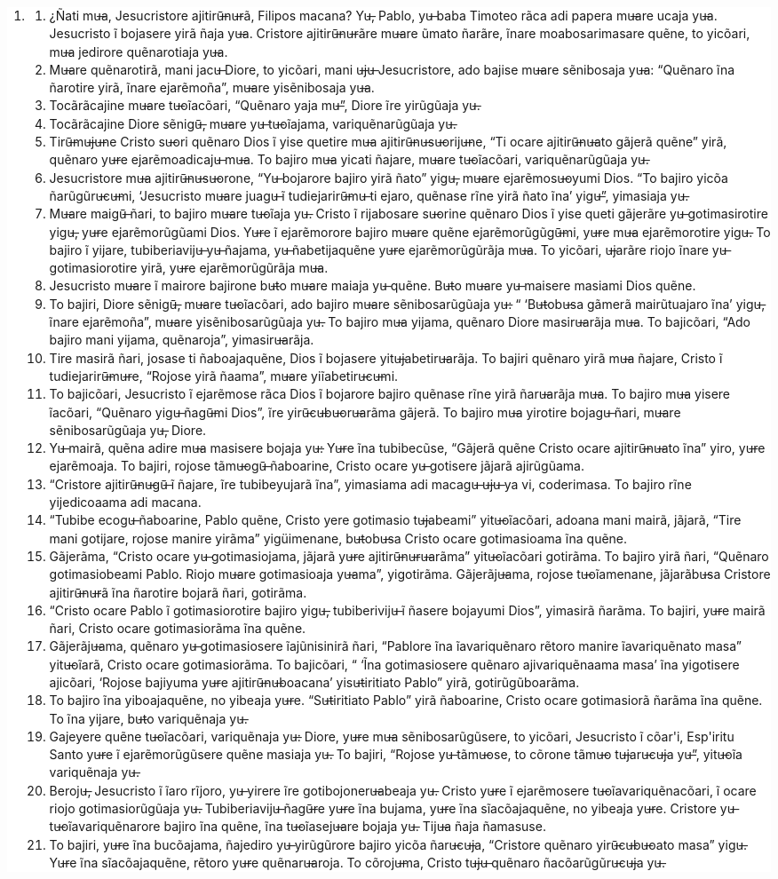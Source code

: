<ol>
  <li>
    <ol>
      <li>¿Ñati mu̶a, Jesucristore ajitirũ̶nu̶rã, Filipos macana? Yu̶, Pablo, yu̶ baba Timoteo rãca adi papera mu̶are ucaja yu̶a. Jesucristo ĩ bojasere yirã ñaja yu̶a. Cristore ajitirũ̶nu̶rãre mu̶are ũmato ñarãre, ĩnare moabosarimasare quẽne, to yicõari, mu̶a jedirore quẽnarotiaja yu̶a.</li>
      <li>Mu̶are quẽnarotirã, mani jacu̶ Diore, to yicõari, mani u̶ju̶ Jesucristore, ado bajise mu̶are sẽnibosaja yu̶a: “Quẽnaro ĩna ñarotire yirã, ĩnare ejarẽmoña”, mu̶are yisẽnibosaja yu̶a.</li>
      <li>Tocãrãcajine mu̶are tu̶oĩacõari, “Quẽnaro yaja mu̶”, Diore ĩre yirũgũaja yu̶.</li>
      <li>Tocãrãcajine Diore sẽnigũ̶, mu̶are yu̶ tu̶oĩajama, variquẽnarũgũaja yu̶.</li>
      <li>Tirũ̶mu̶ju̶ne Cristo su̶ori quẽnaro Dios ĩ yise quetire mu̶a ajitirũ̶nu̶su̶oriju̶ne, “Ti ocare ajitirũ̶nu̶ato gãjerã quẽne” yirã, quẽnaro yu̶re ejarẽmoadicaju̶ mu̶a. To bajiro mu̶a yicati ñajare, mu̶are tu̶oĩacõari, variquẽnarũgũaja yu̶.</li>
      <li>Jesucristore mu̶a ajitirũ̶nu̶su̶orone, “Yu̶ bojarore bajiro yirã ñato” yigu̶, mu̶are ejarẽmosu̶oyumi Dios. “To bajiro yicõa ñarũgũru̶cu̶mi, ‘Jesucristo mu̶are juagu̶ ĩ tudiejarirũ̶mu̶ ti ejaro, quẽnase rĩne yirã ñato ĩna’ yigu̶”, yimasiaja yu̶.</li>
      <li>Mu̶are maigũ̶ ñari, to bajiro mu̶are tu̶oĩaja yu̶. Cristo ĩ rijabosare su̶orine quẽnaro Dios ĩ yise queti gãjerãre yu̶ gotimasirotire yigu̶, yu̶re ejarẽmorũgũami Dios. Yu̶re ĩ ejarẽmorore bajiro mu̶are quẽne ejarẽmorũgũgũ̶mi, yu̶re mu̶a ejarẽmorotire yigu̶. To bajiro ĩ yijare, tubiberiaviju̶ yu̶ ñajama, yu̶ ñabetijaquẽne yu̶re ejarẽmorũgũrãja mu̶a. To yicõari, u̶jarãre riojo ĩnare yu̶ gotimasiorotire yirã, yu̶re ejarẽmorũgũrãja mu̶a.</li>
      <li>Jesucristo mu̶are ĩ mairore bajirone bu̶to mu̶are maiaja yu̶ quẽne. Bu̶to mu̶are yu̶ maisere masiami Dios quẽne.</li>
      <li>To bajiri, Diore sẽnigũ̶, mu̶are tu̶oĩacõari, ado bajiro mu̶are sẽnibosarũgũaja yu̶: “ ‘Bu̶tobu̶sa gãmerã mairũtuajaro ĩna’ yigu̶, ĩnare ejarẽmoña”, mu̶are yisẽnibosarũgũaja yu̶. To bajiro mu̶a yijama, quẽnaro Diore masiru̶arãja mu̶a. To bajicõari, “Ado bajiro mani yijama, quẽnaroja”, yimasiru̶arãja.</li>
      <li>Tire masirã ñari, josase ti ñaboajaquẽne, Dios ĩ bojasere yitu̶jabetiru̶arãja. To bajiri quẽnaro yirã mu̶a ñajare, Cristo ĩ tudiejarirũ̶mu̶re, “Rojose yirã ñaama”, mu̶are yiĩabetiru̶cu̶mi.</li>
      <li>To bajicõari, Jesucristo ĩ ejarẽmose rãca Dios ĩ bojarore bajiro quẽnase rĩne yirã ñaru̶arãja mu̶a. To bajiro mu̶a yisere ĩacõari, “Quẽnaro yigu̶ ñagũ̶mi Dios”, ĩre yirũ̶cu̶bu̶oru̶arãma gãjerã. To bajiro mu̶a yirotire bojagu̶ ñari, mu̶are sẽnibosarũgũaja yu̶, Diore.</li>
      <li>Yu̶ mairã, quẽna adire mu̶a masisere bojaja yu̶: Yu̶re ĩna tubibecũse, “Gãjerã quẽne Cristo ocare ajitirũ̶nu̶ato ĩna” yiro, yu̶re ejarẽmoaja. To bajiri, rojose tãmu̶ogũ̶ ñaboarine, Cristo ocare yu̶ gotisere jãjarã ajirũgũama.</li>
      <li>“Cristore ajitirũ̶nu̶gũ̶ ĩ ñajare, ĩre tubibeyujarã ĩna”, yimasiama adi macagu̶ u̶ju̶ ya vi, coderimasa. To bajiro rĩne yijedicoaama adi macana.</li>
      <li>“Tubibe ecogu̶ ñaboarine, Pablo quẽne, Cristo yere gotimasio tu̶jabeami” yitu̶oĩacõari, adoana mani mairã, jãjarã, “Tire mani gotijare, rojose manire yirãma” yigüimenane, bu̶tobu̶sa Cristo ocare gotimasioama ĩna quẽne.</li>
      <li>Gãjerãma, “Cristo ocare yu̶ gotimasiojama, jãjarã yu̶re ajitirũ̶nu̶ru̶arãma” yitu̶oĩacõari gotirãma. To bajiro yirã ñari, “Quẽnaro gotimasiobeami Pablo. Riojo mu̶are gotimasioaja yu̶ama”, yigotirãma. Gãjerãju̶ama, rojose tu̶oĩamenane, jãjarãbu̶sa Cristore ajitirũ̶nu̶rã ĩna ñarotire bojarã ñari, gotirãma.</li>
      <li>“Cristo ocare Pablo ĩ gotimasiorotire bajiro yigu̶, tubiberiviju̶ ĩ ñasere bojayumi Dios”, yimasirã ñarãma. To bajiri, yu̶re mairã ñari, Cristo ocare gotimasiorãma ĩna quẽne.</li>
      <li>Gãjerãju̶ama, quẽnaro yu̶ gotimasiosere ĩajũnisinirã ñari, “Pablore ĩna ĩavariquẽnaro rẽtoro manire ĩavariquẽnato masa” yitu̶oĩarã, Cristo ocare gotimasiorãma. To bajicõari, “ ‘Ĩna gotimasiosere quẽnaro ajivariquẽnaama masa’ ĩna yigotisere ajicõari, ‘Rojose bajiyuma yu̶re ajitirũ̶nu̶boacana’ yisu̶tiritiato Pablo” yirã, gotirũgũboarãma.</li>
      <li>To bajiro ĩna yiboajaquẽne, no yibeaja yu̶re. “Su̶tiritiato Pablo” yirã ñaboarine, Cristo ocare gotimasiorã ñarãma ĩna quẽne. To ĩna yijare, bu̶to variquẽnaja yu̶.</li>
      <li>Gajeyere quẽne tu̶oĩacõari, variquẽnaja yu̶: Diore, yu̶re mu̶a sẽnibosarũgũsere, to yicõari, Jesucristo ĩ cõar'i, Esp'iritu Santo yu̶re ĩ ejarẽmorũgũsere quẽne masiaja yu̶. To bajiri, “Rojose yu̶ tãmu̶ose, to cõrone tãmu̶o tu̶jaru̶cu̶ja yu̶”, yitu̶oĩa variquẽnaja yu̶.</li>
      <li>Beroju̶, Jesucristo ĩ ĩaro rĩjoro, yu̶ yirere ĩre gotibojoneru̶abeaja yu̶. Cristo yu̶re ĩ ejarẽmosere tu̶oĩavariquẽnacõari, ĩ ocare riojo gotimasiorũgũaja yu̶. Tubiberiaviju̶ ñagũ̶re yu̶re ĩna bujama, yu̶re ĩna sĩacõajaquẽne, no yibeaja yu̶re. Cristore yu̶ tu̶oĩavariquẽnarore bajiro ĩna quẽne, ĩna tu̶oĩaseju̶are bojaja yu̶. Tiju̶a ñaja ñamasuse.</li>
      <li>To bajiri, yu̶re ĩna bucõajama, ñajediro yu̶ yirũgũrore bajiro yicõa ñaru̶cu̶ja, “Cristore quẽnaro yirũ̶cu̶bu̶oato masa” yigu̶. Yu̶re ĩna sĩacõajaquẽne, rẽtoro yu̶re quẽnaru̶aroja. To cõroju̶ma, Cristo tu̶ju̶ quẽnaro ñacõarũgũru̶cu̶ja yu̶.</li>